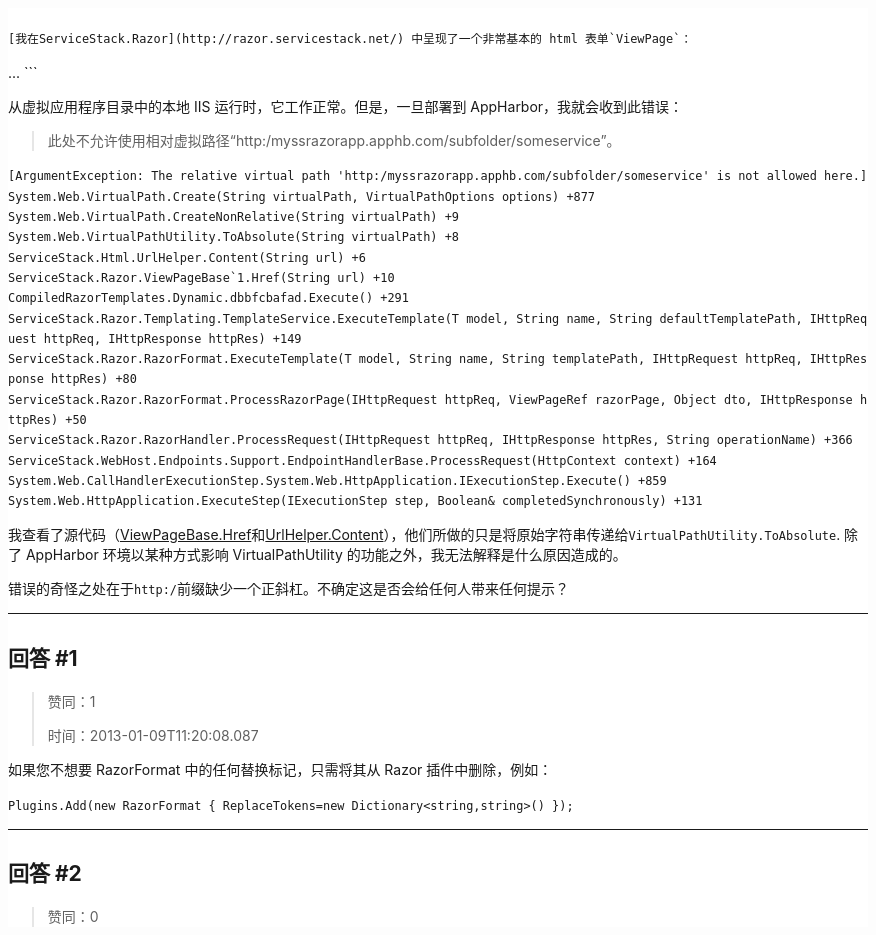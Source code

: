 ```

[我在ServiceStack.Razor](http://razor.servicestack.net/) 中呈现了一个非常基本的 html 表单`ViewPage`：

```
<form action="@Href("~/subfolder/someservice")" method="POST">
    <input...>
    ...
</form> 
```

从虚拟应用程序目录中的本地 IIS 运行时，它工作正常。但是，一旦部署到 AppHarbor，我就会收到此错误：

> 此处不允许使用相对虚拟路径“http:/myssrazorapp.apphb.com/subfolder/someservice”。

```
[ArgumentException: The relative virtual path 'http:/myssrazorapp.apphb.com/subfolder/someservice' is not allowed here.]
System.Web.VirtualPath.Create(String virtualPath, VirtualPathOptions options) +877
System.Web.VirtualPath.CreateNonRelative(String virtualPath) +9
System.Web.VirtualPathUtility.ToAbsolute(String virtualPath) +8
ServiceStack.Html.UrlHelper.Content(String url) +6
ServiceStack.Razor.ViewPageBase`1.Href(String url) +10
CompiledRazorTemplates.Dynamic.dbbfcbafad.Execute() +291
ServiceStack.Razor.Templating.TemplateService.ExecuteTemplate(T model, String name, String defaultTemplatePath, IHttpRequest httpReq, IHttpResponse httpRes) +149
ServiceStack.Razor.RazorFormat.ExecuteTemplate(T model, String name, String templatePath, IHttpRequest httpReq, IHttpResponse httpRes) +80
ServiceStack.Razor.RazorFormat.ProcessRazorPage(IHttpRequest httpReq, ViewPageRef razorPage, Object dto, IHttpResponse httpRes) +50
ServiceStack.Razor.RazorHandler.ProcessRequest(IHttpRequest httpReq, IHttpResponse httpRes, String operationName) +366
ServiceStack.WebHost.Endpoints.Support.EndpointHandlerBase.ProcessRequest(HttpContext context) +164
System.Web.CallHandlerExecutionStep.System.Web.HttpApplication.IExecutionStep.Execute() +859
System.Web.HttpApplication.ExecuteStep(IExecutionStep step, Boolean& completedSynchronously) +131 
```

我查看了源代码（[ViewPageBase.Href](https://github.com/ServiceStack/ServiceStack/blob/cb4e6456b7f6618adcf8ec07eee430f9225f2e1a/src/ServiceStack.Razor/ViewPageBase.cs#L162-L165)和[UrlHelper.Content](https://github.com/ServiceStack/ServiceStack/blob/140af6c6cfdc034bb2e2e725bc107424c5311560/src/ServiceStack/Html/UrlHelper.cs#L7-L10)），他们所做的只是将原始字符串传递给`VirtualPathUtility.ToAbsolute`. 除了 AppHarbor 环境以某种方式影响 VirtualPathUtility 的功能之外，我无法解释是什么原因造成的。

错误的奇怪之处在于`http:/`前缀缺少一个正斜杠。不确定这是否会给任何人带来任何提示？

* * *

## 回答 #1

> 赞同：1
> 
> 时间：2013-01-09T11:20:08.087

如果您不想要 RazorFormat 中的任何替换标记，只需将其从 Razor 插件中删除，例如：

```
Plugins.Add(new RazorFormat { ReplaceTokens=new Dictionary<string,string>() }); 
```

* * *

## 回答 #2

> 赞同：0
> 
```